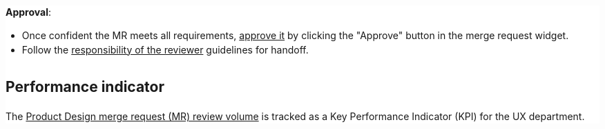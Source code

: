 **Approval**:

- Once confident the MR meets all requirements, [approve it](https://docs.gitlab.com/development/code_review/#getting-your-merge-request-reviewed-approved-and-merged) by clicking the "Approve" button in the merge request widget.
- Follow the [responsibility of the reviewer](https://docs.gitlab.com/development/code_review/#the-responsibility-of-the-reviewer) guidelines for handoff.

## Performance indicator

The [Product Design merge request (MR) review volume](/handbook/product/ux/performance-indicators/#product-design-mr-review-volume) is tracked as a Key Performance Indicator (KPI) for the UX department.
